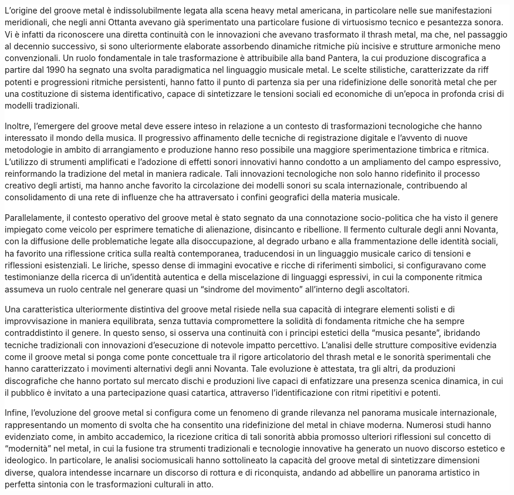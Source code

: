 L’origine del groove metal è indissolubilmente legata alla scena heavy metal americana, in
particolare nelle sue manifestazioni meridionali, che negli anni Ottanta avevano già sperimentato
una particolare fusione di virtuosismo tecnico e pesantezza sonora. Vi è infatti da riconoscere una
diretta continuità con le innovazioni che avevano trasformato il thrash metal, ma che, nel passaggio
al decennio successivo, si sono ulteriormente elaborate assorbendo dinamiche ritmiche più incisive e
strutture armoniche meno convenzionali. Un ruolo fondamentale in tale trasformazione è attribuibile
alla band Pantera, la cui produzione discografica a partire dal 1990 ha segnato una svolta
paradigmatica nel linguaggio musicale metal. Le scelte stilistiche, caratterizzate da riff potenti e
progressioni ritmiche persistenti, hanno fatto il punto di partenza sia per una ridefinizione delle
sonorità metal che per una costituzione di sistema identificativo, capace di sintetizzare le
tensioni sociali ed economiche di un’epoca in profonda crisi di modelli tradizionali.

Inoltre, l’emergere del groove metal deve essere inteso in relazione a un contesto di trasformazioni
tecnologiche che hanno interessato il mondo della musica. Il progressivo affinamento delle tecniche
di registrazione digitale e l’avvento di nuove metodologie in ambito di arrangiamento e produzione
hanno reso possibile una maggiore sperimentazione timbrica e ritmica. L’utilizzo di strumenti
amplificati e l’adozione di effetti sonori innovativi hanno condotto a un ampliamento del campo
espressivo, reinformando la tradizione del metal in maniera radicale. Tali innovazioni tecnologiche
non solo hanno ridefinito il processo creativo degli artisti, ma hanno anche favorito la
circolazione dei modelli sonori su scala internazionale, contribuendo al consolidamento di una rete
di influenze che ha attraversato i confini geografici della materia musicale.

Parallelamente, il contesto operativo del groove metal è stato segnato da una connotazione
socio-politica che ha visto il genere impiegato come veicolo per esprimere tematiche di alienazione,
disincanto e ribellione. Il fermento culturale degli anni Novanta, con la diffusione delle
problematiche legate alla disoccupazione, al degrado urbano e alla frammentazione delle identità
sociali, ha favorito una riflessione critica sulla realtà contemporanea, traducendosi in un
linguaggio musicale carico di tensioni e riflessioni esistenziali. Le liriche, spesso dense di
immagini evocative e ricche di riferimenti simbolici, si configuravano come testimonianze della
ricerca di un’identità autentica e della miscelazione di linguaggi espressivi, in cui la componente
ritmica assumeva un ruolo centrale nel generare quasi un “sindrome del movimento” all’interno degli
ascoltatori.

Una caratteristica ulteriormente distintiva del groove metal risiede nella sua capacità di integrare
elementi solisti e di improvvisazione in maniera equilibrata, senza tuttavia compromettere la
solidità di fondamenta ritmiche che ha sempre contraddistinto il genere. In questo senso, si osserva
una continuità con i principi estetici della “musica pesante”, ibridando tecniche tradizionali con
innovazioni d’esecuzione di notevole impatto percettivo. L’analisi delle strutture compositive
evidenzia come il groove metal si ponga come ponte concettuale tra il rigore articolatorio del
thrash metal e le sonorità sperimentali che hanno caratterizzato i movimenti alternativi degli anni
Novanta. Tale evoluzione è attestata, tra gli altri, da produzioni discografiche che hanno portato
sul mercato dischi e produzioni live capaci di enfatizzare una presenza scenica dinamica, in cui il
pubblico è invitato a una partecipazione quasi catartica, attraverso l’identificazione con ritmi
ripetitivi e potenti.

Infine, l’evoluzione del groove metal si configura come un fenomeno di grande rilevanza nel panorama
musicale internazionale, rappresentando un momento di svolta che ha consentito una ridefinizione del
metal in chiave moderna. Numerosi studi hanno evidenziato come, in ambito accademico, la ricezione
critica di tali sonorità abbia promosso ulteriori riflessioni sul concetto di “modernità” nel metal,
in cui la fusione tra strumenti tradizionali e tecnologie innovative ha generato un nuovo discorso
estetico e ideologico. In particolare, le analisi sociomusicali hanno sottolineato la capacità del
groove metal di sintetizzare dimensioni diverse, qualora intendesse incarnare un discorso di rottura
e di riconquista, andando ad abbellire un panorama artistico in perfetta sintonia con le
trasformazioni culturali in atto.
